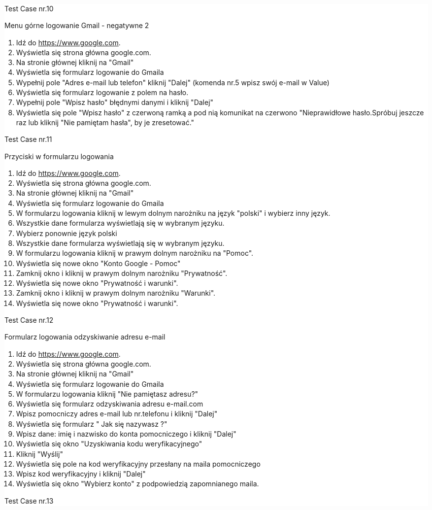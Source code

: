 Test Case nr.10

Menu górne logowanie Gmail - negatywne 2

1) Idź do https://www.google.com.
1) Wyświetla się strona główna google.com.
2) Na stronie głównej kliknij na "Gmail"
2) Wyświetla się formularz logowanie do Gmaila
3) Wypełnij pole "Adres e-mail lub telefon" kliknij "Dalej" (komenda nr.5 wpisz swój e-mail w Value)
3) Wyświetla się formularz logowanie z polem na hasło.
4) Wypełnij pole "Wpisz hasło" błędnymi danymi i kliknij "Dalej"
4) Wyświetla się pole "Wpisz hasło" z czerwoną ramką a pod nią komunikat na czerwono
   "Nieprawidłowe hasło.Spróbuj jeszcze raz lub kliknij "Nie pamiętam hasła", by je zresetować."

Test Case nr.11

Przyciski w formularzu logowania 

1) Idź do https://www.google.com.
1) Wyświetla się strona główna google.com.
2) Na stronie głównej kliknij na "Gmail"
2) Wyświetla się formularz logowanie do Gmaila
3) W formularzu logowania kliknij w lewym dolnym narożniku na język "polski" i wybierz inny język.
3) Wszystkie dane formularza wyświetlają się w wybranym języku.
4) Wybierz ponownie język polski
4) Wszystkie dane formularza wyświetlają się w wybranym języku.
5) W formularzu logowania kliknij w prawym dolnym narożniku na "Pomoc".
5) Wyświetla się nowe okno "Konto Google - Pomoc"
6) Zamknij okno i kliknij w prawym dolnym narożniku "Prywatność".
6) Wyświetla się nowe okno "Prywatność i warunki".
7) Zamknij okno i kliknij w prawym dolnym narożniku "Warunki".
7) Wyświetla się nowe okno "Prywatność i warunki".


Test Case nr.12

Formularz logowania odzyskiwanie adresu e-mail

1) Idź do https://www.google.com.
1) Wyświetla się strona główna google.com.
2) Na stronie głównej kliknij na "Gmail"
2) Wyświetla się formularz logowanie do Gmaila
3) W formularzu logowania kliknij "Nie pamiętasz adresu?"
3) Wyświetla się formularz odzyskiwania adresu e-mail.com
4) Wpisz pomocniczy adres e-mail lub nr.telefonu i kliknij "Dalej"
4) Wyświetla się formularz " Jak się nazywasz ?"
5) Wpisz dane: imię i nazwisko do konta pomocniczego i kliknij "Dalej"
5) Wyświetla się okno "Uzyskiwania kodu weryfikacyjnego" 
6) Kliknij "Wyślij"
6) Wyświetla się pole na kod weryfikacyjny przesłany na maila pomocniczego
7) Wpisz kod weryfikacyjny i kliknij "Dalej"
7) Wyświetla się okno "Wybierz konto" z podpowiedzią zapomnianego maila.

Test Case nr.13

